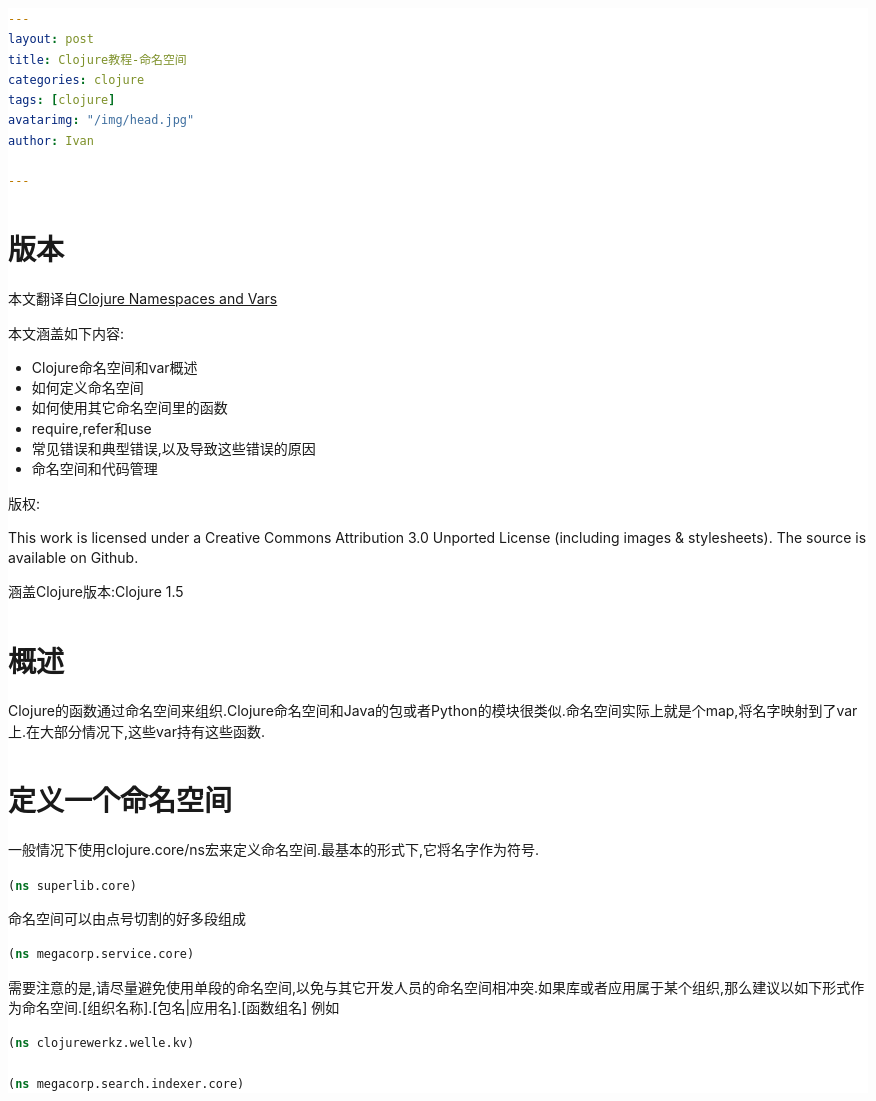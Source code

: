 ```yaml
---
layout: post
title: Clojure教程-命名空间
categories: clojure
tags: [clojure]
avatarimg: "/img/head.jpg"
author: Ivan

---
```


# 版本
本文翻译自[Clojure Namespaces and Vars](http://clojure-doc.org/articles/language/namespaces.html)

本文涵盖如下内容:

+ Clojure命名空间和var概述
+ 如何定义命名空间
+ 如何使用其它命名空间里的函数
+ require,refer和use
+ 常见错误和典型错误,以及导致这些错误的原因
+ 命名空间和代码管理

版权:

This work is licensed under a Creative Commons Attribution 3.0 Unported License (including images & stylesheets). The source is available on Github.

涵盖Clojure版本:Clojure 1.5

# 概述
Clojure的函数通过命名空间来组织.Clojure命名空间和Java的包或者Python的模块很类似.命名空间实际上就是个map,将名字映射到了var上.在大部分情况下,这些var持有这些函数.

# 定义一个命名空间
一般情况下使用clojure.core/ns宏来定义命名空间.最基本的形式下,它将名字作为符号.

```clojure
(ns superlib.core)
```

命名空间可以由点号切割的好多段组成

```clojure
(ns megacorp.service.core)
```

需要注意的是,请尽量避免使用单段的命名空间,以免与其它开发人员的命名空间相冲突.如果库或者应用属于某个组织,那么建议以如下形式作为命名空间.[组织名称].[包名|应用名].[函数组名]
例如

```clojure
(ns clojurewerkz.welle.kv)

(ns megacorp.search.indexer.core)
```
